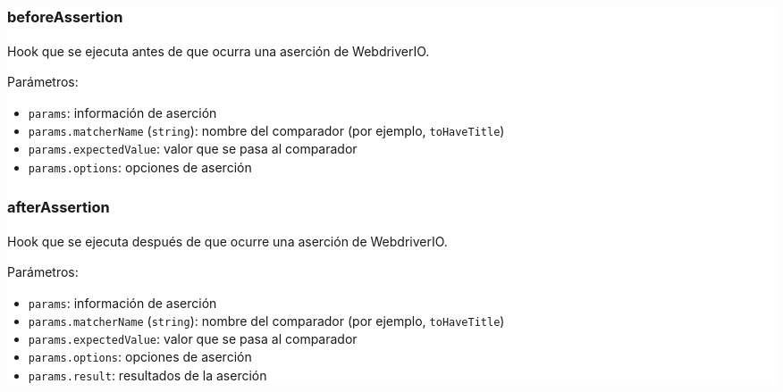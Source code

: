 ### beforeAssertion

Hook que se ejecuta antes de que ocurra una aserción de WebdriverIO.

Parámetros:

- `params`: información de aserción
- `params.matcherName` (`string`): nombre del comparador (por ejemplo, `toHaveTitle`)
- `params.expectedValue`: valor que se pasa al comparador
- `params.options`: opciones de aserción

### afterAssertion

Hook que se ejecuta después de que ocurre una aserción de WebdriverIO.

Parámetros:

- `params`: información de aserción
- `params.matcherName` (`string`): nombre del comparador (por ejemplo, `toHaveTitle`)
- `params.expectedValue`: valor que se pasa al comparador
- `params.options`: opciones de aserción
- `params.result`: resultados de la aserción